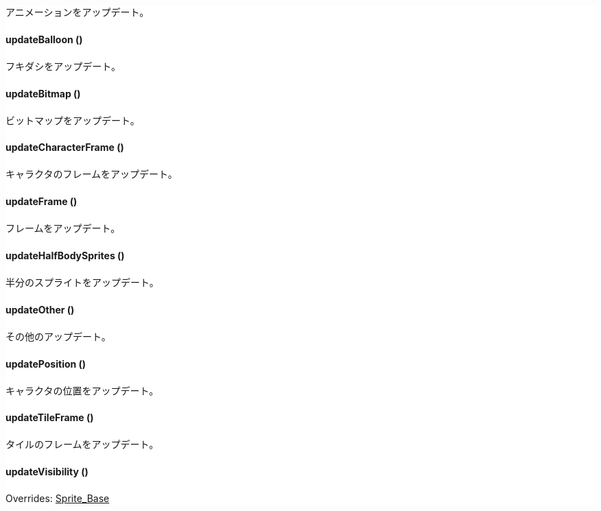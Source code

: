 アニメーションをアップデート。

#### updateBalloon ()

フキダシをアップデート。

#### updateBitmap ()

ビットマップをアップデート。

#### updateCharacterFrame ()

キャラクタのフレームをアップデート。

#### updateFrame ()

フレームをアップデート。

#### updateHalfBodySprites ()

半分のスプライトをアップデート。

#### updateOther ()

その他のアップデート。

#### updatePosition ()

キャラクタの位置をアップデート。

#### updateTileFrame ()

タイルのフレームをアップデート。

#### updateVisibility ()

Overrides: [Sprite_Base](Sprite_Base.md#updateVisibility-)
